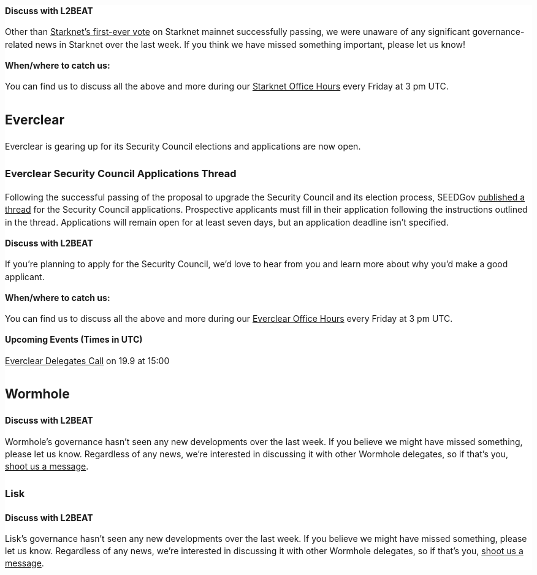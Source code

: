 **Discuss with L2BEAT**

Other than [Starknet’s first-ever vote](https://governance.starknet.io/voting-proposals/5) on Starknet mainnet successfully passing, we were unaware of any significant governance-related news in Starknet over the last week. If you think we have missed something important, please let us know! 

**When/where to catch us:**

You can find us to discuss all the above and more during our [Starknet Office Hours](http://meet.google.com/avz-chuc-ksa) every Friday at 3 pm UTC.


## **Everclear**

Everclear is gearing up for its Security Council elections and applications are now open.


### **Everclear Security Council Applications Thread**

Following the successful passing of the proposal to upgrade the Security Council and its election process, SEEDGov [published a thread](https://forum.connext.network/t/everclear-security-council-applications-thread/1272) for the Security Council applications. Prospective applicants must fill in their application following the instructions outlined in the thread. Applications will remain open for at least seven days, but an application deadline isn’t specified.

**Discuss with L2BEAT**

If you’re planning to apply for the Security Council, we’d love to hear from you and learn more about why you’d make a good applicant.

**When/where to catch us:**

You can find us to discuss all the above and more during our [Everclear Office Hours](http://meet.google.com/twm-jafw-esn) every Friday at 3 pm UTC.

**Upcoming Events (Times in UTC)**

[Everclear Delegates Call](meet.google.com/vqi-tdhd-aaq) on 19.9 at 15:00


## **Wormhole**

**Discuss with L2BEAT**

Wormhole’s governance hasn’t seen any new developments over the last week. If you believe we might have missed something, please let us know. Regardless of any news, we’re interested in discussing it with other Wormhole delegates, so if that’s you, [shoot us a message](https://t.me/sinkas5).


### **Lisk**

**Discuss with L2BEAT**

Lisk’s governance hasn’t seen any new developments over the last week. If you believe we might have missed something, please let us know. Regardless of any news, we’re interested in discussing it with other Wormhole delegates, so if that’s you, [shoot us a message](https://t.me/sinkas5).